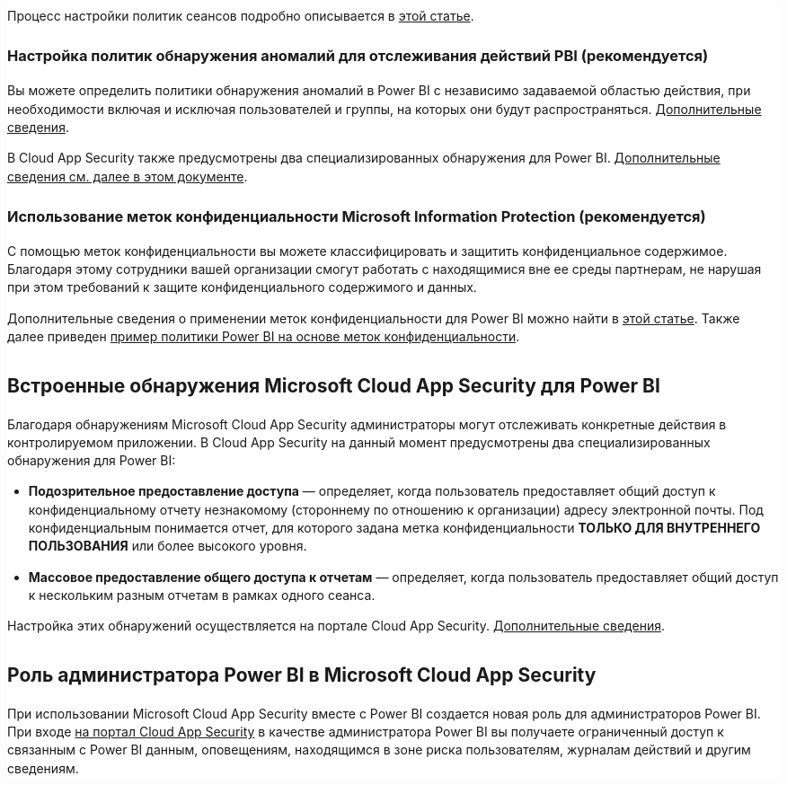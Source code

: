 Процесс настройки политик сеансов подробно описывается в [этой статье](https://docs.microsoft.com/cloud-app-security/session-policy-aad). 

### <a name="set-anomaly-detection-policies-to-monitor-pbi-activities-recommended"></a>Настройка политик обнаружения аномалий для отслеживания действий PBI (рекомендуется)
Вы можете определить политики обнаружения аномалий в Power BI с независимо задаваемой областью действия, при необходимости включая и исключая пользователей и группы, на которых они будут распространяться. [Дополнительные сведения](https://docs.microsoft.com/cloud-app-security/anomaly-detection-policy#scope-anomaly-detection-policies).

В Cloud App Security также предусмотрены два специализированных обнаружения для Power BI. [Дополнительные сведения см. далее в этом документе](#built-in-microsoft-cloud-app-security-detections-for-power-bi).

### <a name="use-microsoft-information-protection-sensitivity-labels-recommended"></a>Использование меток конфиденциальности Microsoft Information Protection (рекомендуется)

С помощью меток конфиденциальности вы можете классифицировать и защитить конфиденциальное содержимое. Благодаря этому сотрудники вашей организации смогут работать с находящимися вне ее среды партнерам, не нарушая при этом требований к защите конфиденциального содержимого и данных. 

Дополнительные сведения о применении меток конфиденциальности для Power BI можно найти в [этой статье](../designer/service-security-apply-data-sensitivity-labels.md). Также далее приведен [пример политики Power BI на основе меток конфиденциальности](#example).

## <a name="built-in-microsoft-cloud-app-security-detections-for-power-bi"></a>Встроенные обнаружения Microsoft Cloud App Security для Power BI

Благодаря обнаружениям Microsoft Cloud App Security администраторы могут отслеживать конкретные действия в контролируемом приложении. В Cloud App Security на данный момент предусмотрены два специализированных обнаружения для Power BI: 

* **Подозрительное предоставление доступа** — определяет, когда пользователь предоставляет общий доступ к конфиденциальному отчету незнакомому (стороннему по отношению к организации) адресу электронной почты. Под конфиденциальным понимается отчет, для которого задана метка конфиденциальности **ТОЛЬКО ДЛЯ ВНУТРЕННЕГО ПОЛЬЗОВАНИЯ** или более высокого уровня. 

* **Массовое предоставление общего доступа к отчетам** — определяет, когда пользователь предоставляет общий доступ к нескольким разным отчетам в рамках одного сеанса.

Настройка этих обнаружений осуществляется на портале Cloud App Security. [Дополнительные сведения](https://docs.microsoft.com/cloud-app-security/anomaly-detection-policy#unusual-activities-by-user). 

## <a name="power-bi-admin-role-in-microsoft-cloud-app-security"></a>Роль администратора Power BI в Microsoft Cloud App Security

При использовании Microsoft Cloud App Security вместе с Power BI создается новая роль для администраторов Power BI. При входе [на портал Cloud App Security](https://portal.cloudappsecurity.com/) в качестве администратора Power BI вы получаете ограниченный доступ к связанным с Power BI данным, оповещениям, находящимся в зоне риска пользователям, журналам действий и другим сведениям.

